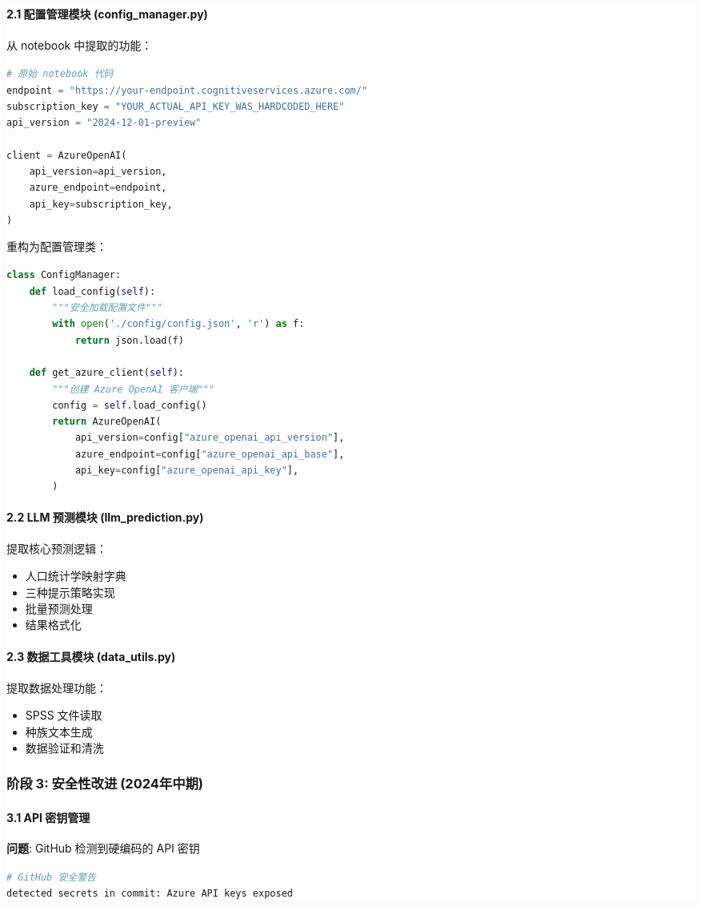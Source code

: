 #### 2.1 配置管理模块 (config_manager.py)
从 notebook 中提取的功能：
```python
# 原始 notebook 代码
endpoint = "https://your-endpoint.cognitiveservices.azure.com/"
subscription_key = "YOUR_ACTUAL_API_KEY_WAS_HARDCODED_HERE"
api_version = "2024-12-01-preview"

client = AzureOpenAI(
    api_version=api_version,
    azure_endpoint=endpoint,
    api_key=subscription_key,
)
```

重构为配置管理类：
```python
class ConfigManager:
    def load_config(self):
        """安全加载配置文件"""
        with open('./config/config.json', 'r') as f:
            return json.load(f)
    
    def get_azure_client(self):
        """创建 Azure OpenAI 客户端"""
        config = self.load_config()
        return AzureOpenAI(
            api_version=config["azure_openai_api_version"],
            azure_endpoint=config["azure_openai_api_base"],
            api_key=config["azure_openai_api_key"],
        )
```

#### 2.2 LLM 预测模块 (llm_prediction.py)
提取核心预测逻辑：
- 人口统计学映射字典
- 三种提示策略实现
- 批量预测处理
- 结果格式化

#### 2.3 数据工具模块 (data_utils.py)
提取数据处理功能：
- SPSS 文件读取
- 种族文本生成
- 数据验证和清洗

### 阶段 3: 安全性改进 (2024年中期)

#### 3.1 API 密钥管理
**问题**: GitHub 检测到硬编码的 API 密钥
```bash
# GitHub 安全警告
detected secrets in commit: Azure API keys exposed
```

